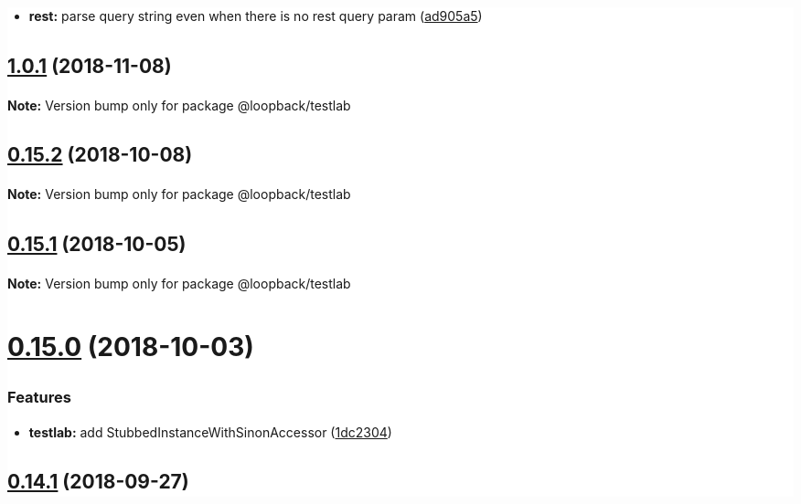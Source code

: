 * **rest:** parse query string even when there is no rest query param ([ad905a5](https://github.com/strongloop/loopback-next/commit/ad905a5))





<a name="1.0.1"></a>
## [1.0.1](https://github.com/strongloop/loopback-next/compare/@loopback/testlab@1.0.0...@loopback/testlab@1.0.1) (2018-11-08)

**Note:** Version bump only for package @loopback/testlab





<a name="0.15.2"></a>
## [0.15.2](https://github.com/strongloop/loopback-next/compare/@loopback/testlab@0.15.1...@loopback/testlab@0.15.2) (2018-10-08)

**Note:** Version bump only for package @loopback/testlab





<a name="0.15.1"></a>
## [0.15.1](https://github.com/strongloop/loopback-next/compare/@loopback/testlab@0.15.0...@loopback/testlab@0.15.1) (2018-10-05)

**Note:** Version bump only for package @loopback/testlab





<a name="0.15.0"></a>
# [0.15.0](https://github.com/strongloop/loopback-next/compare/@loopback/testlab@0.14.1...@loopback/testlab@0.15.0) (2018-10-03)


### Features

* **testlab:** add StubbedInstanceWithSinonAccessor ([1dc2304](https://github.com/strongloop/loopback-next/commit/1dc2304))





<a name="0.14.1"></a>
## [0.14.1](https://github.com/strongloop/loopback-next/compare/@loopback/testlab@0.14.0...@loopback/testlab@0.14.1) (2018-09-27)
